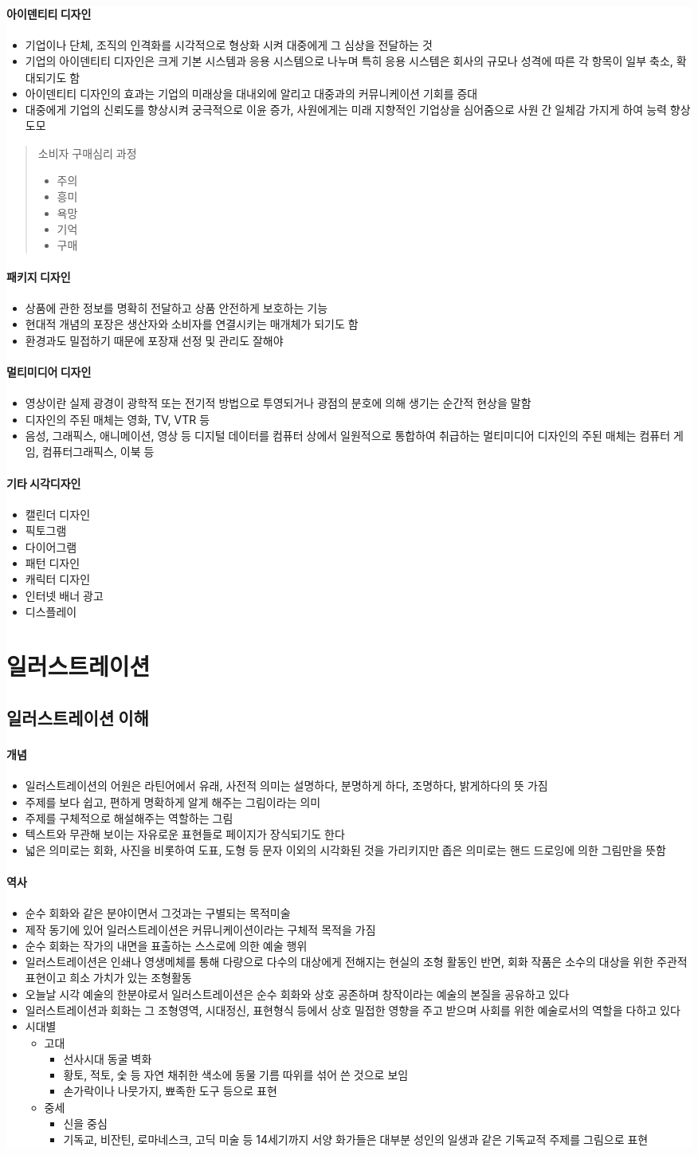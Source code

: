 #### 아이덴티티 디자인

- 기업이나 단체, 조직의 인격화를 시각적으로 형상화 시켜 대중에게 그 심상을 전달하는 것
- 기업의 아이덴티티 디자인은 크게 기본 시스템과 응용 시스템으로 나누며 특히 응용 시스템은 회사의 규모나 성격에 따른 각 항목이 일부 축소, 확대되기도 함
- 아이덴티티 디자인의 효과는 기업의 미래상을 대내외에 알리고 대중과의 커뮤니케이션 기회를 증대
- 대중에게 기업의 신뢰도를 향상시켜 궁극적으로 이윤 증가, 사원에게는 미래 지향적인 기업상을 심어줌으로 사원 간 일체감 가지게 하여 능력 향상 도모

> 소비자 구매심리 과정
>
> - 주의
> - 흥미
> - 욕망
> - 기억
> - 구매

#### 패키지 디자인

- 상품에 관한 정보를 명확히 전달하고 상품 안전하게 보호하는 기능
- 현대적 개념의 포장은 생산자와 소비자를 연결시키는 매개체가 되기도 함
- 환경과도 밀접하기 때문에 포장재 선정 및 관리도 잘해야

#### 멀티미디어 디자인

- 영상이란 실제 광경이 광학적 또는 전기적 방법으로 투영되거나 광점의 분호에 의해 생기는 순간적 현상을 말함
- 디자인의 주된 매체는 영화, TV, VTR 등
- 음성, 그래픽스, 애니메이션, 영상 등 디지털 데이터를 컴퓨터 상에서 일원적으로 통합하여 취급하는 멀티미디어 디자인의 주된 매체는 컴퓨터 게임, 컴퓨터그래픽스, 이북 등

#### 기타 시각디자인

- 캘린더 디자인
- 픽토그램
- 다이어그램
- 패턴 디자인
- 캐릭터 디자인
- 인터넷 배너 광고
- 디스플레이

# 일러스트레이션

## 일러스트레이션 이해

#### 개념

- 일러스트레이션의 어원은 라틴어에서 유래, 사전적 의미는 설명하다, 분명하게 하다, 조명하다, 밝게하다의 뜻 가짐
- 주제를 보다 쉽고, 편하게 명확하게 알게 해주는 그림이라는 의미
- 주제를 구체적으로 해설해주는 역할하는 그림
- 텍스트와 무관해 보이는 자유로운 표현들로 페이지가 장식되기도 한다
- 넓은 의미로는 회화, 사진을 비롯하여 도표, 도형 등 문자 이외의 시각화된 것을 가리키지만 좁은 의미로는 핸드 드로잉에 의한 그림만을 뜻함

#### 역사

- 순수 회화와 같은 분야이면서 그것과는 구별되는 목적미술
- 제작 동기에 있어 일러스트레이션은 커뮤니케이션이라는 구체적 목적을 가짐
- 순수 회화는 작가의 내면을 표출하는 스스로에 의한 예술 행위
- 일러스트레이션은 인쇄나 영생메체를 통해 다량으로 다수의 대상에게 전해지는 현실의 조형 활동인 반면, 회화 작품은 소수의 대상을 위한 주관적 표현이고 희소 가치가 있는 조형활동
- 오늘날 시각 예술의 한분야로서 일러스트레이션은 순수 회화와 상호 공존하며 창작이라는 예술의 본질을 공유하고 있다
- 일러스트레이션과 회화는 그 조형영역, 시대정신, 표현형식 등에서 상호 밀접한 영향을 주고 받으며 사회를 위한 예술로서의 역할을 다하고 있다
- 시대별
  - 고대
    - 선사시대 동굴 벽화
    - 황토, 적토, 숯 등 자연 채취한 색소에 동물 기름 따위를 섞어 쓴 것으로 보임
    - 손가락이나 나뭇가지, 뾰족한 도구 등으로 표현
  - 중세
    - 신을 중심
    - 기독교, 비잔틴, 로마네스크, 고딕 미술 등 14세기까지 서양 화가들은 대부분 성인의 일생과 같은 기독교적 주제를 그림으로 표현